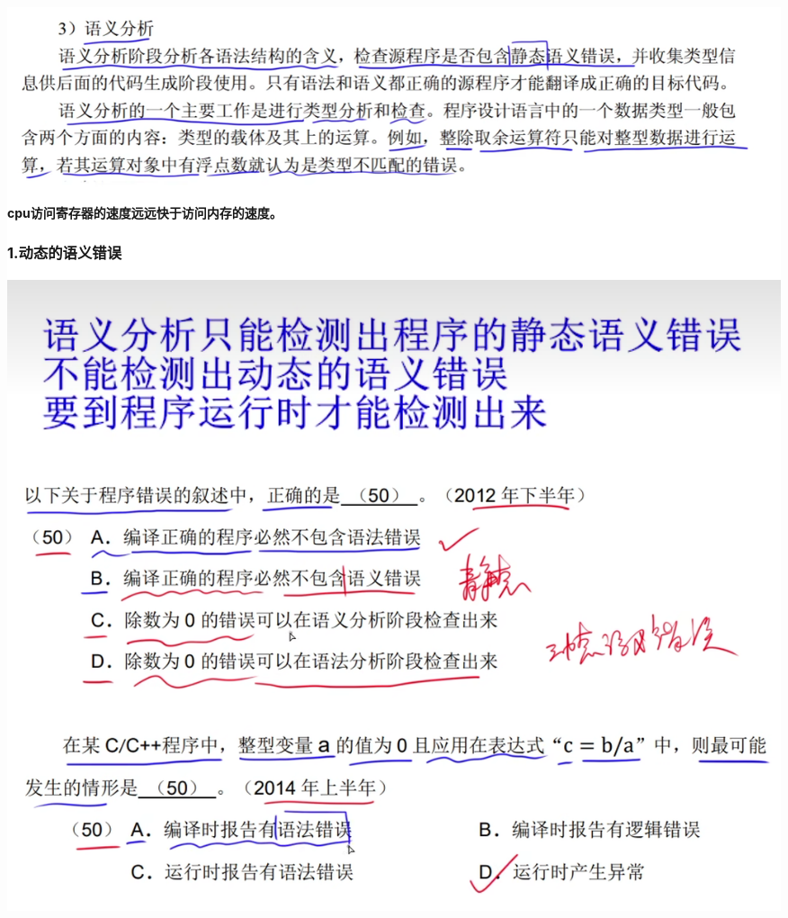 ![image-20221022224237482](typora图片/image-20221022224237482.png)

**cpu访问寄存器的速度远远快于访问内存的速度。**

### 1.动态的语义错误

![image-20221023111014192](typora图片/image-20221023111014192.png)

![image-20221023111306147](typora图片/image-20221023111306147.png)

![image-20221023111349040](typora图片/image-20221023111349040.png)

